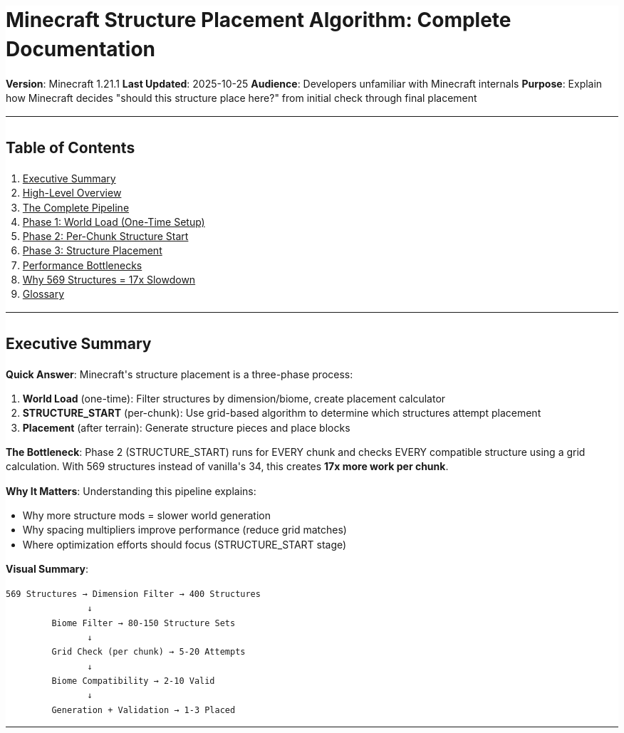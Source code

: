 # Minecraft Structure Placement Algorithm: Complete Documentation

**Version**: Minecraft 1.21.1
**Last Updated**: 2025-10-25
**Audience**: Developers unfamiliar with Minecraft internals
**Purpose**: Explain how Minecraft decides "should this structure place here?" from initial check through final placement

---

## Table of Contents

1. [Executive Summary](#executive-summary)
2. [High-Level Overview](#high-level-overview)
3. [The Complete Pipeline](#the-complete-pipeline)
4. [Phase 1: World Load (One-Time Setup)](#phase-1-world-load-one-time-setup)
5. [Phase 2: Per-Chunk Structure Start](#phase-2-per-chunk-structure-start)
6. [Phase 3: Structure Placement](#phase-3-structure-placement)
7. [Performance Bottlenecks](#performance-bottlenecks)
8. [Why 569 Structures = 17x Slowdown](#why-569-structures--17x-slowdown)
9. [Glossary](#glossary)

---

## Executive Summary

**Quick Answer**: Minecraft's structure placement is a three-phase process:

1. **World Load** (one-time): Filter structures by dimension/biome, create placement calculator
2. **STRUCTURE_START** (per-chunk): Use grid-based algorithm to determine which structures attempt placement
3. **Placement** (after terrain): Generate structure pieces and place blocks

**The Bottleneck**: Phase 2 (STRUCTURE_START) runs for EVERY chunk and checks EVERY compatible structure using a grid calculation. With 569 structures instead of vanilla's 34, this creates **17x more work per chunk**.

**Why It Matters**: Understanding this pipeline explains:
- Why more structure mods = slower world generation
- Why spacing multipliers improve performance (reduce grid matches)
- Where optimization efforts should focus (STRUCTURE_START stage)

**Visual Summary**:
```
569 Structures → Dimension Filter → 400 Structures
                ↓
         Biome Filter → 80-150 Structure Sets
                ↓
         Grid Check (per chunk) → 5-20 Attempts
                ↓
         Biome Compatibility → 2-10 Valid
                ↓
         Generation + Validation → 1-3 Placed
```

---